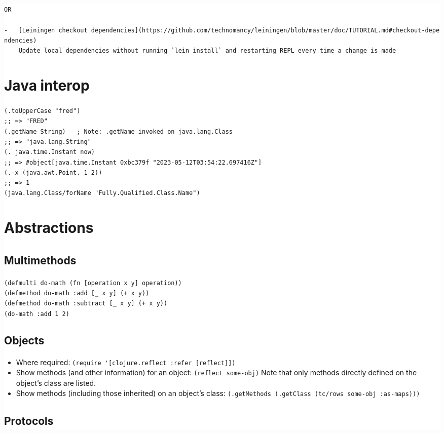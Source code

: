     OR
    
    -   [Leiningen checkout dependencies](https://github.com/technomancy/leiningen/blob/master/doc/TUTORIAL.md#checkout-dependencies)
        Update local dependencies without running `lein install` and restarting REPL every time a change is made


<a id="org428fe55"></a>

# Java interop

    (.toUpperCase "fred")
    ;; => "FRED"
    (.getName String)   ; Note: .getName invoked on java.lang.Class
    ;; => "java.lang.String"
    (. java.time.Instant now)
    ;; => #object[java.time.Instant 0xbc379f "2023-05-12T03:54:22.697416Z"]
    (.-x (java.awt.Point. 1 2))
    ;; => 1
    (java.lang.Class/forName "Fully.Qualified.Class.Name")


<a id="org9e48066"></a>

# Abstractions


<a id="orgdb023f6"></a>

## Multimethods

    (defmulti do-math (fn [operation x y] operation))
    (defmethod do-math :add [_ x y] (+ x y))
    (defmethod do-math :subtract [_ x y] (+ x y))
    (do-math :add 1 2)


<a id="orgb4375ae"></a>

## Objects

-   Where required: `(require '[clojure.reflect :refer [reflect]])`
-   Show methods (and other information) for an object: `(reflect some-obj)`
    Note that only methods directly defined on the object&rsquo;s class are listed.
-   Show methods (including those inherited) on an object&rsquo;s class:
    `(.getMethods (.getClass (tc/rows some-obj :as-maps)))`


<a id="orgf75e299"></a>

## Protocols

